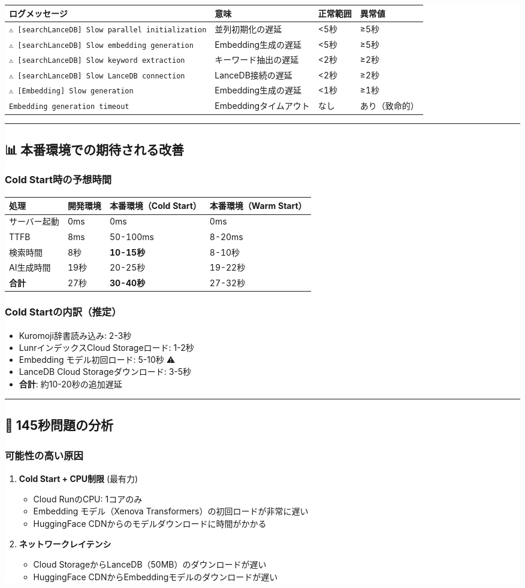 | ログメッセージ | 意味 | 正常範囲 | 異常値 |
|:---|:---|:---|:---|
| `⚠️ [searchLanceDB] Slow parallel initialization` | 並列初期化の遅延 | <5秒 | ≥5秒 |
| `⚠️ [searchLanceDB] Slow embedding generation` | Embedding生成の遅延 | <5秒 | ≥5秒 |
| `⚠️ [searchLanceDB] Slow keyword extraction` | キーワード抽出の遅延 | <2秒 | ≥2秒 |
| `⚠️ [searchLanceDB] Slow LanceDB connection` | LanceDB接続の遅延 | <2秒 | ≥2秒 |
| `⚠️ [Embedding] Slow generation` | Embedding生成の遅延 | <1秒 | ≥1秒 |
| `Embedding generation timeout` | Embeddingタイムアウト | なし | あり（致命的） |

---

## 📊 本番環境での期待される改善

### Cold Start時の予想時間

| 処理 | 開発環境 | 本番環境（Cold Start） | 本番環境（Warm Start） |
|:---|:---|:---|:---|
| サーバー起動 | 0ms | 0ms | 0ms |
| TTFB | 8ms | 50-100ms | 8-20ms |
| 検索時間 | 8秒 | **10-15秒** | 8-10秒 |
| AI生成時間 | 19秒 | 20-25秒 | 19-22秒 |
| **合計** | 27秒 | **30-40秒** | 27-32秒 |

### Cold Startの内訳（推定）

- Kuromoji辞書読み込み: 2-3秒
- LunrインデックスCloud Storageロード: 1-2秒
- Embedding モデル初回ロード: 5-10秒 ⚠️
- LanceDB Cloud Storageダウンロード: 3-5秒
- **合計**: 約10-20秒の追加遅延

---

## 🚨 145秒問題の分析

### 可能性の高い原因

1. **Cold Start + CPU制限** (最有力)
   - Cloud RunのCPU: 1コアのみ
   - Embedding モデル（Xenova Transformers）の初回ロードが非常に遅い
   - HuggingFace CDNからのモデルダウンロードに時間がかかる

2. **ネットワークレイテンシ**
   - Cloud StorageからLanceDB（50MB）のダウンロードが遅い
   - HuggingFace CDNからEmbeddingモデルのダウンロードが遅い
